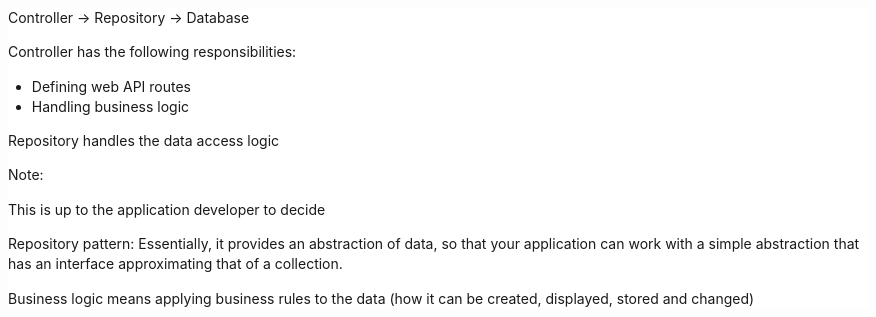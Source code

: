 Controller -> Repository -> Database

Controller has the following responsibilities:

- Defining web API routes
- Handling business logic

Repository handles the data access logic

Note:

This is up to the application developer to decide

Repository pattern: Essentially, it provides an abstraction of data, so that your application can work with a simple abstraction that has an interface approximating that of a collection.

Business logic means applying business rules to the data (how it can be created, displayed, stored and changed)
